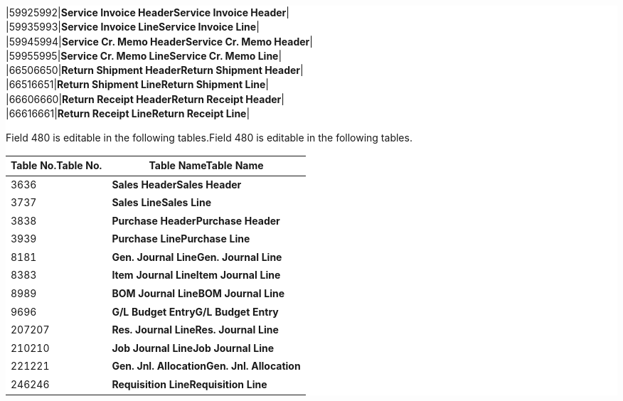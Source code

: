 |<span data-ttu-id="c467c-331">5992</span><span class="sxs-lookup"><span data-stu-id="c467c-331">5992</span></span>|<span data-ttu-id="c467c-332">**Service Invoice Header**</span><span class="sxs-lookup"><span data-stu-id="c467c-332">**Service Invoice Header**</span></span>|  
|<span data-ttu-id="c467c-333">5993</span><span class="sxs-lookup"><span data-stu-id="c467c-333">5993</span></span>|<span data-ttu-id="c467c-334">**Service Invoice Line**</span><span class="sxs-lookup"><span data-stu-id="c467c-334">**Service Invoice Line**</span></span>|  
|<span data-ttu-id="c467c-335">5994</span><span class="sxs-lookup"><span data-stu-id="c467c-335">5994</span></span>|<span data-ttu-id="c467c-336">**Service Cr. Memo Header**</span><span class="sxs-lookup"><span data-stu-id="c467c-336">**Service Cr. Memo Header**</span></span>|  
|<span data-ttu-id="c467c-337">5995</span><span class="sxs-lookup"><span data-stu-id="c467c-337">5995</span></span>|<span data-ttu-id="c467c-338">**Service Cr. Memo Line**</span><span class="sxs-lookup"><span data-stu-id="c467c-338">**Service Cr. Memo Line**</span></span>|  
|<span data-ttu-id="c467c-339">6650</span><span class="sxs-lookup"><span data-stu-id="c467c-339">6650</span></span>|<span data-ttu-id="c467c-340">**Return Shipment Header**</span><span class="sxs-lookup"><span data-stu-id="c467c-340">**Return Shipment Header**</span></span>|  
|<span data-ttu-id="c467c-341">6651</span><span class="sxs-lookup"><span data-stu-id="c467c-341">6651</span></span>|<span data-ttu-id="c467c-342">**Return Shipment Line**</span><span class="sxs-lookup"><span data-stu-id="c467c-342">**Return Shipment Line**</span></span>|  
|<span data-ttu-id="c467c-343">6660</span><span class="sxs-lookup"><span data-stu-id="c467c-343">6660</span></span>|<span data-ttu-id="c467c-344">**Return Receipt Header**</span><span class="sxs-lookup"><span data-stu-id="c467c-344">**Return Receipt Header**</span></span>|  
|<span data-ttu-id="c467c-345">6661</span><span class="sxs-lookup"><span data-stu-id="c467c-345">6661</span></span>|<span data-ttu-id="c467c-346">**Return Receipt Line**</span><span class="sxs-lookup"><span data-stu-id="c467c-346">**Return Receipt Line**</span></span>|  

<span data-ttu-id="c467c-347">Field 480 is editable in the following tables.</span><span class="sxs-lookup"><span data-stu-id="c467c-347">Field 480 is editable in the following tables.</span></span>  

|<span data-ttu-id="c467c-348">Table No.</span><span class="sxs-lookup"><span data-stu-id="c467c-348">Table No.</span></span>|<span data-ttu-id="c467c-349">Table Name</span><span class="sxs-lookup"><span data-stu-id="c467c-349">Table Name</span></span>|  
|---------------|----------------|  
|<span data-ttu-id="c467c-350">36</span><span class="sxs-lookup"><span data-stu-id="c467c-350">36</span></span>|<span data-ttu-id="c467c-351">**Sales Header**</span><span class="sxs-lookup"><span data-stu-id="c467c-351">**Sales Header**</span></span>|  
|<span data-ttu-id="c467c-352">37</span><span class="sxs-lookup"><span data-stu-id="c467c-352">37</span></span>|<span data-ttu-id="c467c-353">**Sales Line**</span><span class="sxs-lookup"><span data-stu-id="c467c-353">**Sales Line**</span></span>|  
|<span data-ttu-id="c467c-354">38</span><span class="sxs-lookup"><span data-stu-id="c467c-354">38</span></span>|<span data-ttu-id="c467c-355">**Purchase Header**</span><span class="sxs-lookup"><span data-stu-id="c467c-355">**Purchase Header**</span></span>|  
|<span data-ttu-id="c467c-356">39</span><span class="sxs-lookup"><span data-stu-id="c467c-356">39</span></span>|<span data-ttu-id="c467c-357">**Purchase Line**</span><span class="sxs-lookup"><span data-stu-id="c467c-357">**Purchase Line**</span></span>|  
|<span data-ttu-id="c467c-358">81</span><span class="sxs-lookup"><span data-stu-id="c467c-358">81</span></span>|<span data-ttu-id="c467c-359">**Gen. Journal Line**</span><span class="sxs-lookup"><span data-stu-id="c467c-359">**Gen. Journal Line**</span></span>|  
|<span data-ttu-id="c467c-360">83</span><span class="sxs-lookup"><span data-stu-id="c467c-360">83</span></span>|<span data-ttu-id="c467c-361">**Item Journal Line**</span><span class="sxs-lookup"><span data-stu-id="c467c-361">**Item Journal Line**</span></span>|  
|<span data-ttu-id="c467c-362">89</span><span class="sxs-lookup"><span data-stu-id="c467c-362">89</span></span>|<span data-ttu-id="c467c-363">**BOM Journal Line**</span><span class="sxs-lookup"><span data-stu-id="c467c-363">**BOM Journal Line**</span></span>|  
|<span data-ttu-id="c467c-364">96</span><span class="sxs-lookup"><span data-stu-id="c467c-364">96</span></span>|<span data-ttu-id="c467c-365">**G/L Budget Entry**</span><span class="sxs-lookup"><span data-stu-id="c467c-365">**G/L Budget Entry**</span></span>|  
|<span data-ttu-id="c467c-366">207</span><span class="sxs-lookup"><span data-stu-id="c467c-366">207</span></span>|<span data-ttu-id="c467c-367">**Res. Journal Line**</span><span class="sxs-lookup"><span data-stu-id="c467c-367">**Res. Journal Line**</span></span>|  
|<span data-ttu-id="c467c-368">210</span><span class="sxs-lookup"><span data-stu-id="c467c-368">210</span></span>|<span data-ttu-id="c467c-369">**Job Journal Line**</span><span class="sxs-lookup"><span data-stu-id="c467c-369">**Job Journal Line**</span></span>|  
|<span data-ttu-id="c467c-370">221</span><span class="sxs-lookup"><span data-stu-id="c467c-370">221</span></span>|<span data-ttu-id="c467c-371">**Gen. Jnl. Allocation**</span><span class="sxs-lookup"><span data-stu-id="c467c-371">**Gen. Jnl. Allocation**</span></span>|  
|<span data-ttu-id="c467c-372">246</span><span class="sxs-lookup"><span data-stu-id="c467c-372">246</span></span>|<span data-ttu-id="c467c-373">**Requisition Line**</span><span class="sxs-lookup"><span data-stu-id="c467c-373">**Requisition Line**</span></span>|  